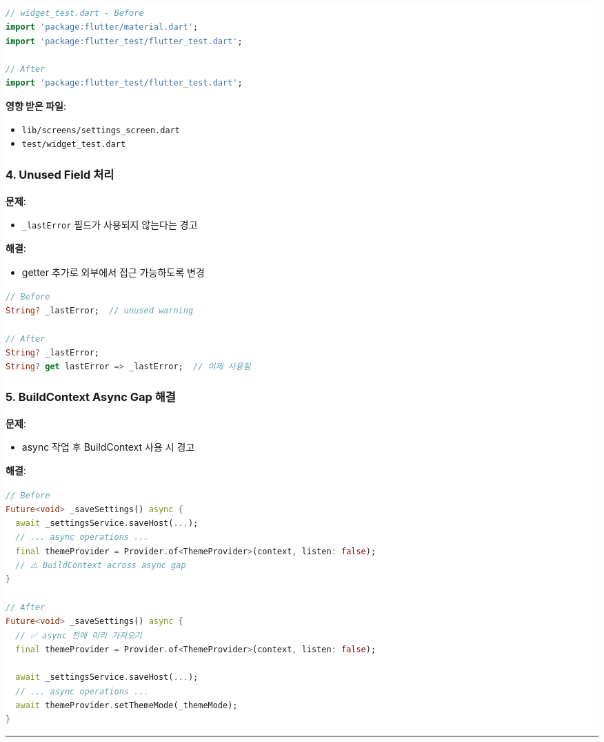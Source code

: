 ```dart
// widget_test.dart - Before
import 'package:flutter/material.dart';
import 'package:flutter_test/flutter_test.dart';

// After
import 'package:flutter_test/flutter_test.dart';
```

**영향 받은 파일**:
- `lib/screens/settings_screen.dart`
- `test/widget_test.dart`

### 4. Unused Field 처리

**문제**:
- `_lastError` 필드가 사용되지 않는다는 경고

**해결**:
- getter 추가로 외부에서 접근 가능하도록 변경

```dart
// Before
String? _lastError;  // unused warning

// After
String? _lastError;
String? get lastError => _lastError;  // 이제 사용됨
```

### 5. BuildContext Async Gap 해결

**문제**:
- async 작업 후 BuildContext 사용 시 경고

**해결**:
```dart
// Before
Future<void> _saveSettings() async {
  await _settingsService.saveHost(...);
  // ... async operations ...
  final themeProvider = Provider.of<ThemeProvider>(context, listen: false);
  // ⚠️ BuildContext across async gap
}

// After
Future<void> _saveSettings() async {
  // ✅ async 전에 미리 가져오기
  final themeProvider = Provider.of<ThemeProvider>(context, listen: false);

  await _settingsService.saveHost(...);
  // ... async operations ...
  await themeProvider.setThemeMode(_themeMode);
}
```

---